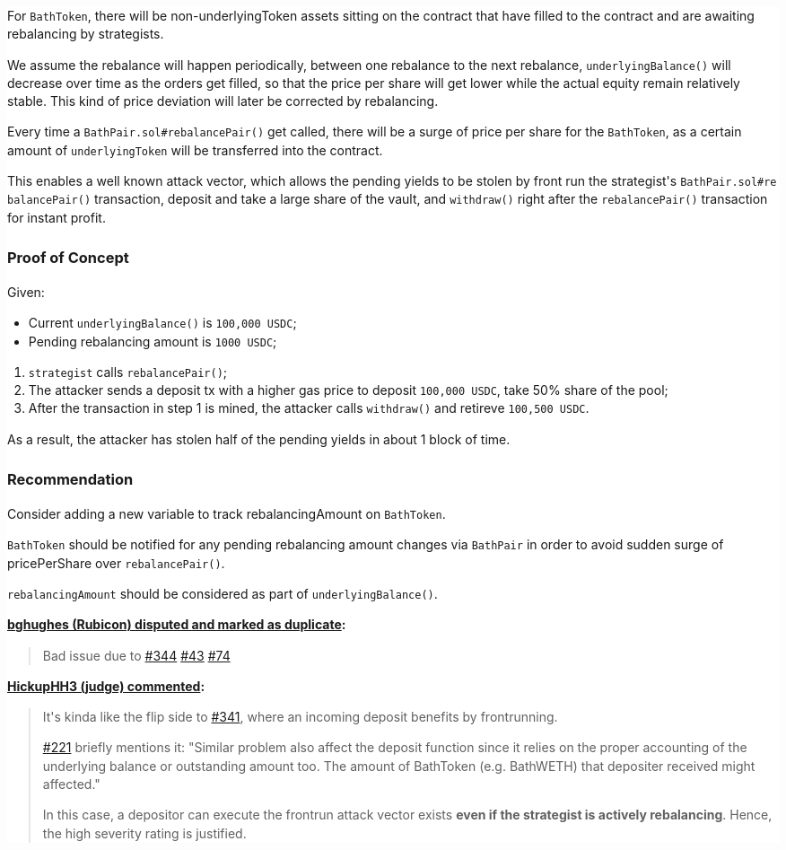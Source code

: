 For `BathToken`, there will be non-underlyingToken assets sitting on the contract that have filled to the contract and are awaiting rebalancing by strategists.

We assume the rebalance will happen periodically, between one rebalance to the next rebalance, `underlyingBalance()` will decrease over time as the orders get filled, so that the price per share will get lower while the actual equity remain relatively stable. This kind of price deviation will later be corrected by rebalancing.

Every time a `BathPair.sol#rebalancePair()` get called, there will be a surge of price per share for the `BathToken`, as a certain amount of `underlyingToken` will be transferred into the contract.

This enables a well known attack vector, which allows the pending yields to be stolen by front run the strategist's `BathPair.sol#rebalancePair()` transaction, deposit and take a large share of the vault, and `withdraw()` right after the `rebalancePair()` transaction for instant profit.

### Proof of Concept

Given:

*   Current `underlyingBalance()` is `100,000 USDC`;
*   Pending rebalancing amount is `1000 USDC`;

1.  `strategist` calls `rebalancePair()`;
2.  The attacker sends a deposit tx with a higher gas price to deposit `100,000 USDC`, take 50% share of the pool;
3.  After the transaction in step 1 is mined, the attacker calls `withdraw()` and retireve `100,500 USDC`.

As a result, the attacker has stolen half of the pending yields in about 1 block of time.

### Recommendation

Consider adding a new variable to track rebalancingAmount on `BathToken`.

`BathToken` should be notified for any pending rebalancing amount changes via `BathPair` in order to avoid sudden surge of pricePerShare over `rebalancePair()`.

`rebalancingAmount` should be considered as part of `underlyingBalance()`.

**[bghughes (Rubicon) disputed and marked as duplicate](https://github.com/code-423n4/2022-05-rubicon-findings/issues/337#issuecomment-1146422021):**
 > Bad issue due to [#344](https://github.com/code-423n4/2022-05-rubicon-findings/issues/344) [#43](https://github.com/code-423n4/2022-05-rubicon-findings/issues/43) [#74](https://github.com/code-423n4/2022-05-rubicon-findings/issues/74)

**[HickupHH3 (judge) commented](https://github.com/code-423n4/2022-05-rubicon-findings/issues/337#issuecomment-1163819406):**
 > It's kinda like the flip side to [#341](https://github.com/code-423n4/2022-05-rubicon-findings/issues/341), where an incoming deposit benefits by frontrunning.
> 
> [#221](https://github.com/code-423n4/2022-05-rubicon-findings/issues/221) briefly mentions it: "Similar problem also affect the deposit function since it relies on the proper accounting of the underlying balance or outstanding amount too. The amount of BathToken (e.g. BathWETH) that depositer received might affected."
> 
> In this case, a depositor can execute the frontrun attack vector exists **even if the strategist is actively rebalancing**.  Hence, the high severity rating is justified.

